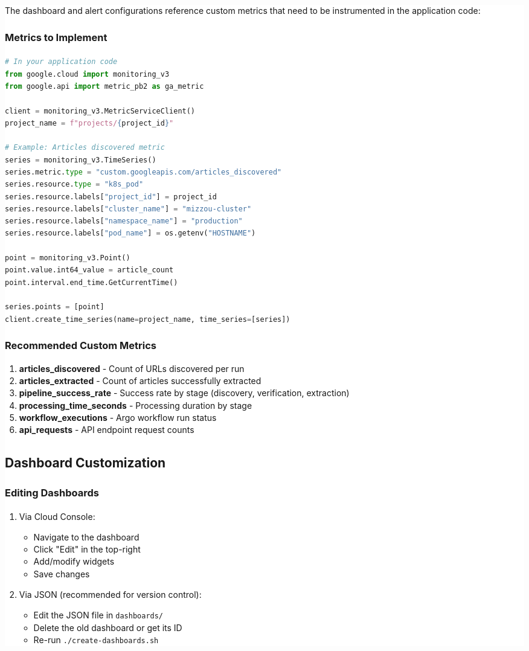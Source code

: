 The dashboard and alert configurations reference custom metrics that need to be instrumented in the application code:

### Metrics to Implement

```python
# In your application code
from google.cloud import monitoring_v3
from google.api import metric_pb2 as ga_metric

client = monitoring_v3.MetricServiceClient()
project_name = f"projects/{project_id}"

# Example: Articles discovered metric
series = monitoring_v3.TimeSeries()
series.metric.type = "custom.googleapis.com/articles_discovered"
series.resource.type = "k8s_pod"
series.resource.labels["project_id"] = project_id
series.resource.labels["cluster_name"] = "mizzou-cluster"
series.resource.labels["namespace_name"] = "production"
series.resource.labels["pod_name"] = os.getenv("HOSTNAME")

point = monitoring_v3.Point()
point.value.int64_value = article_count
point.interval.end_time.GetCurrentTime()

series.points = [point]
client.create_time_series(name=project_name, time_series=[series])
```

### Recommended Custom Metrics

1. **articles_discovered** - Count of URLs discovered per run
2. **articles_extracted** - Count of articles successfully extracted
3. **pipeline_success_rate** - Success rate by stage (discovery, verification, extraction)
4. **processing_time_seconds** - Processing duration by stage
5. **workflow_executions** - Argo workflow run status
6. **api_requests** - API endpoint request counts

## Dashboard Customization

### Editing Dashboards

1. Via Cloud Console:
   - Navigate to the dashboard
   - Click "Edit" in the top-right
   - Add/modify widgets
   - Save changes

2. Via JSON (recommended for version control):
   - Edit the JSON file in `dashboards/`
   - Delete the old dashboard or get its ID
   - Re-run `./create-dashboards.sh`
